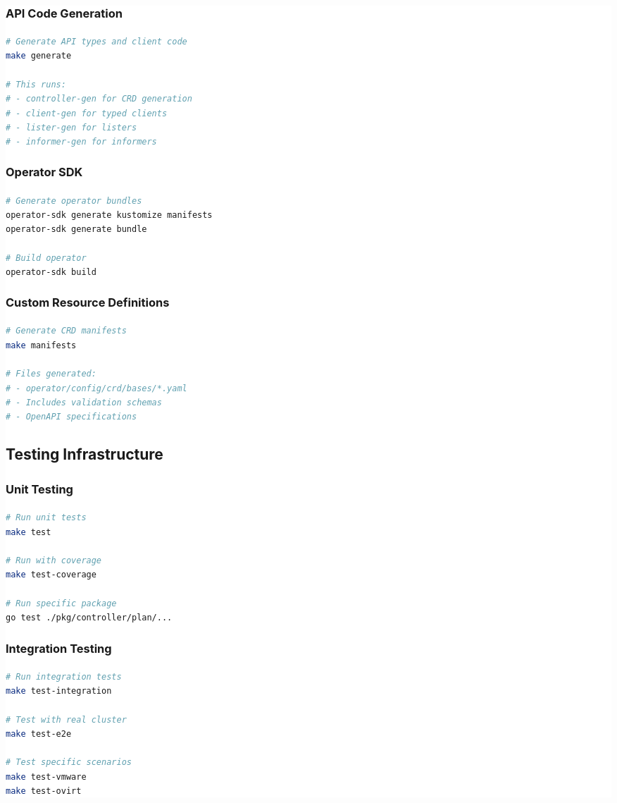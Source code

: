 ### API Code Generation
```bash
# Generate API types and client code
make generate

# This runs:
# - controller-gen for CRD generation
# - client-gen for typed clients
# - lister-gen for listers  
# - informer-gen for informers
```

### Operator SDK
```bash
# Generate operator bundles
operator-sdk generate kustomize manifests
operator-sdk generate bundle

# Build operator
operator-sdk build
```

### Custom Resource Definitions
```bash
# Generate CRD manifests
make manifests

# Files generated:
# - operator/config/crd/bases/*.yaml
# - Includes validation schemas
# - OpenAPI specifications
```

## Testing Infrastructure

### Unit Testing
```bash
# Run unit tests
make test

# Run with coverage
make test-coverage

# Run specific package
go test ./pkg/controller/plan/...
```

### Integration Testing
```bash
# Run integration tests
make test-integration

# Test with real cluster
make test-e2e

# Test specific scenarios
make test-vmware
make test-ovirt
```
